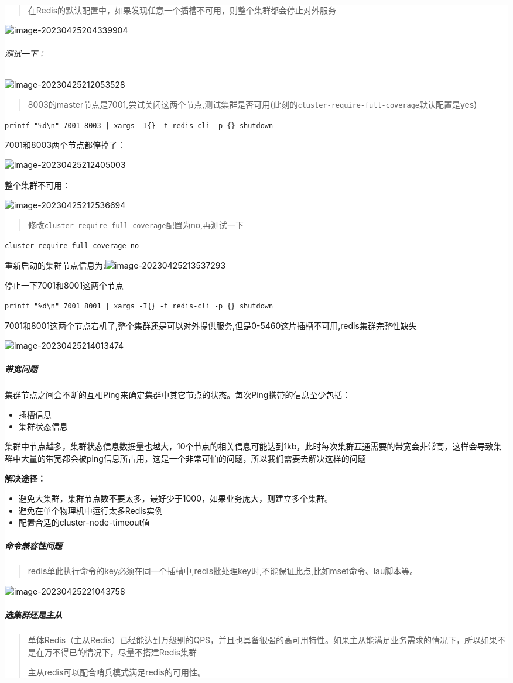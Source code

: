 > 在Redis的默认配置中，如果发现任意一个插槽不可用，则整个集群都会停止对外服务

![image-20230425204339904](https://xiaochuang6.oss-cn-shanghai.aliyuncs.com/nosql/redis/redis_best_usingway/image-20230425204339904.png)



###### 测试一下：

![image-20230425212053528](https://xiaochuang6.oss-cn-shanghai.aliyuncs.com/nosql/redis/redis_best_usingway/image-20230425212053528.png)

> 8003的master节点是7001,尝试关闭这两个节点,测试集群是否可用(此刻的`cluster-require-full-coverage`默认配置是yes)

`printf "%d\n" 7001 8003 | xargs -I{} -t redis-cli -p {} shutdown`

7001和8003两个节点都停掉了：

![image-20230425212405003](https://xiaochuang6.oss-cn-shanghai.aliyuncs.com/nosql/redis/redis_best_usingway/image-20230425212405003.png)

整个集群不可用：

![image-20230425212536694](https://xiaochuang6.oss-cn-shanghai.aliyuncs.com/nosql/redis/redis_best_usingway/image-20230425212536694.png)

> 修改`cluster-require-full-coverage`配置为no,再测试一下

`cluster-require-full-coverage no`

重新启动的集群节点信息为:![image-20230425213537293](https://xiaochuang6.oss-cn-shanghai.aliyuncs.com/nosql/redis/redis_best_usingway/image-20230425213537293.png)

停止一下7001和8001这两个节点

`printf "%d\n" 7001 8001 | xargs -I{} -t redis-cli -p {} shutdown`

7001和8001这两个节点宕机了,整个集群还是可以对外提供服务,但是0-5460这片插槽不可用,redis集群完整性缺失

![image-20230425214013474](https://xiaochuang6.oss-cn-shanghai.aliyuncs.com/nosql/redis/redis_best_usingway/image-20230425214013474.png)



##### 带宽问题

集群节点之间会不断的互相Ping来确定集群中其它节点的状态。每次Ping携带的信息至少包括：

* 插槽信息
* 集群状态信息

集群中节点越多，集群状态信息数据量也越大，10个节点的相关信息可能达到1kb，此时每次集群互通需要的带宽会非常高，这样会导致集群中大量的带宽都会被ping信息所占用，这是一个非常可怕的问题，所以我们需要去解决这样的问题

**解决途径：**

* 避免大集群，集群节点数不要太多，最好少于1000，如果业务庞大，则建立多个集群。
* 避免在单个物理机中运行太多Redis实例
* 配置合适的cluster-node-timeout值



##### 命令兼容性问题

> redis单此执行命令的key必须在同一个插槽中,redis批处理key时,不能保证此点,比如mset命令、lau脚本等。

![image-20230425221043758](https://xiaochuang6.oss-cn-shanghai.aliyuncs.com/nosql/redis/redis_best_usingway/image-20230425221043758.png)



##### 选集群还是主从

> 单体Redis（主从Redis）已经能达到万级别的QPS，并且也具备很强的高可用特性。如果主从能满足业务需求的情况下，所以如果不是在万不得已的情况下，尽量不搭建Redis集群
>
> 主从redis可以配合哨兵模式满足redis的可用性。







